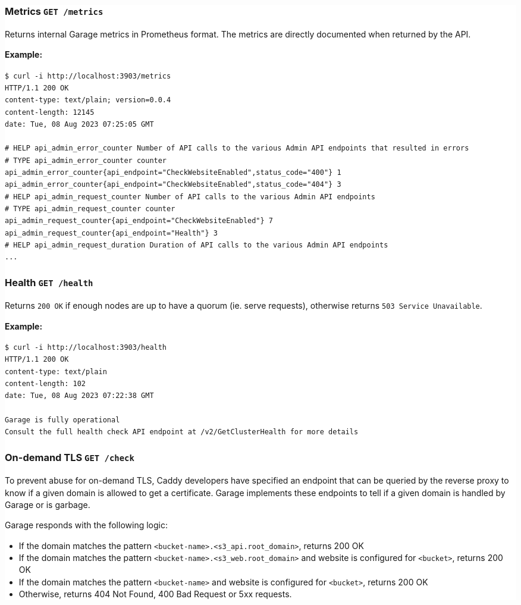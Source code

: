 ### Metrics `GET /metrics`

Returns internal Garage metrics in Prometheus format.
The metrics are directly documented when returned by the API.

**Example:**

```
$ curl -i http://localhost:3903/metrics
HTTP/1.1 200 OK
content-type: text/plain; version=0.0.4
content-length: 12145
date: Tue, 08 Aug 2023 07:25:05 GMT

# HELP api_admin_error_counter Number of API calls to the various Admin API endpoints that resulted in errors
# TYPE api_admin_error_counter counter
api_admin_error_counter{api_endpoint="CheckWebsiteEnabled",status_code="400"} 1
api_admin_error_counter{api_endpoint="CheckWebsiteEnabled",status_code="404"} 3
# HELP api_admin_request_counter Number of API calls to the various Admin API endpoints
# TYPE api_admin_request_counter counter
api_admin_request_counter{api_endpoint="CheckWebsiteEnabled"} 7
api_admin_request_counter{api_endpoint="Health"} 3
# HELP api_admin_request_duration Duration of API calls to the various Admin API endpoints
...
```

### Health `GET /health`

Returns `200 OK` if enough nodes are up to have a quorum (ie. serve requests),
otherwise returns `503 Service Unavailable`.

**Example:**

```
$ curl -i http://localhost:3903/health
HTTP/1.1 200 OK
content-type: text/plain
content-length: 102
date: Tue, 08 Aug 2023 07:22:38 GMT

Garage is fully operational
Consult the full health check API endpoint at /v2/GetClusterHealth for more details
```

### On-demand TLS `GET /check`

To prevent abuse for on-demand TLS, Caddy developers have specified an endpoint that can be queried by the reverse proxy
to know if a given domain is allowed to get a certificate. Garage implements these endpoints to tell if a given domain is handled by Garage or is garbage.

Garage responds with the following logic:
 - If the domain matches the pattern `<bucket-name>.<s3_api.root_domain>`, returns 200 OK
 - If the domain matches the pattern `<bucket-name>.<s3_web.root_domain>` and website is configured for `<bucket>`, returns 200 OK
 - If the domain matches the pattern `<bucket-name>` and website is configured for `<bucket>`, returns 200 OK
 - Otherwise, returns 404 Not Found, 400 Bad Request or 5xx requests.
